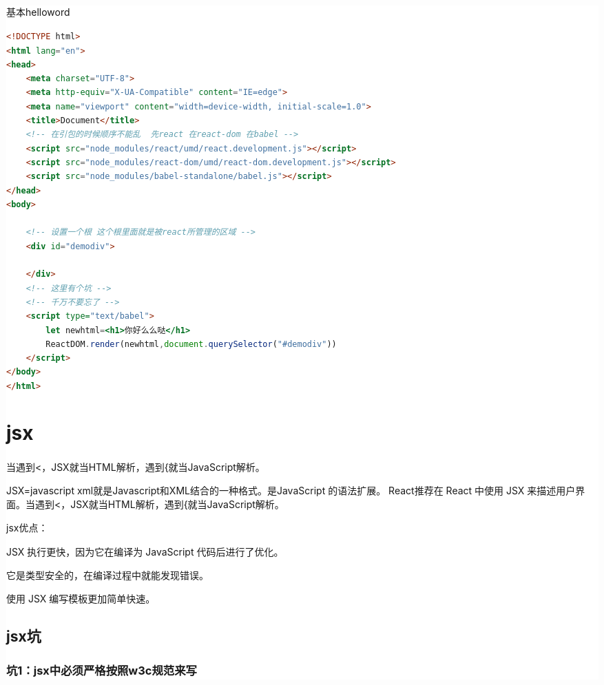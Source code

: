 

基本helloword

```html
<!DOCTYPE html>
<html lang="en">
<head>
    <meta charset="UTF-8">
    <meta http-equiv="X-UA-Compatible" content="IE=edge">
    <meta name="viewport" content="width=device-width, initial-scale=1.0">
    <title>Document</title>
    <!-- 在引包的时候顺序不能乱  先react 在react-dom 在babel -->
    <script src="node_modules/react/umd/react.development.js"></script>
    <script src="node_modules/react-dom/umd/react-dom.development.js"></script>
    <script src="node_modules/babel-standalone/babel.js"></script>
</head>
<body>

    <!-- 设置一个根 这个根里面就是被react所管理的区域 -->
    <div id="demodiv">

    </div>
    <!-- 这里有个坑 -->
    <!-- 千万不要忘了 -->
    <script type="text/babel">
        let newhtml=<h1>你好么么哒</h1>
        ReactDOM.render(newhtml,document.querySelector("#demodiv"))
    </script>
</body>
</html>
```



# jsx

当遇到<，JSX就当HTML解析，遇到{就当JavaScript解析。

JSX=javascript xml就是Javascript和XML结合的一种格式。是JavaScript 的语法扩展。 React推荐在 React 中使用 JSX 来描述用户界面。当遇到<，JSX就当HTML解析，遇到{就当JavaScript解析。

jsx优点：

JSX 执行更快，因为它在编译为 JavaScript 代码后进行了优化。

它是类型安全的，在编译过程中就能发现错误。

使用 JSX 编写模板更加简单快速。



## jsx坑

### 坑1：jsx中必须严格按照w3c规范来写
